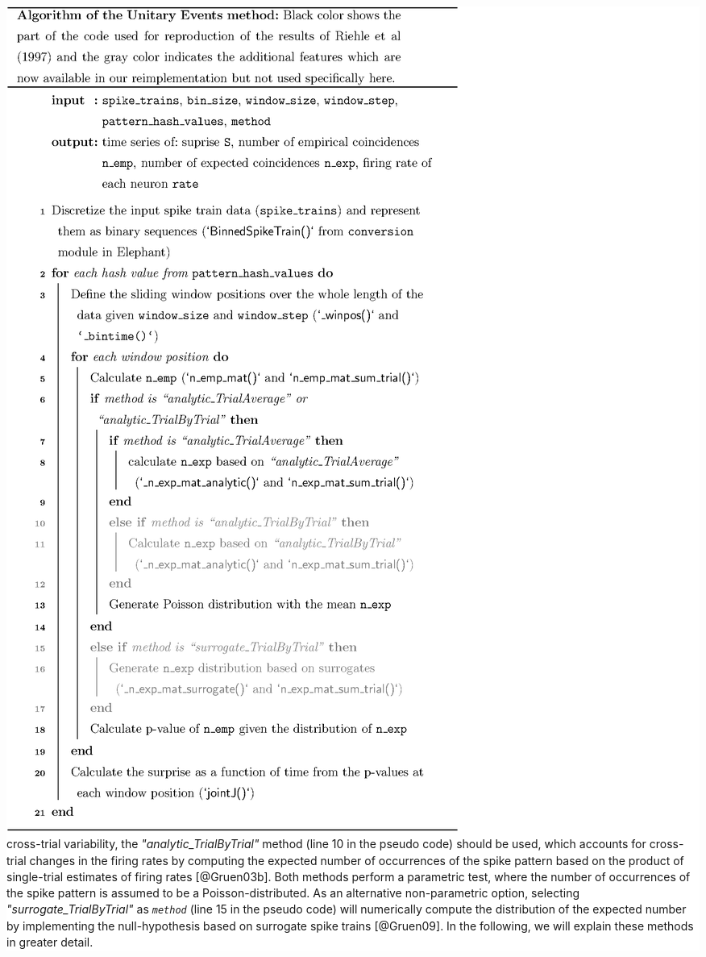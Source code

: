 ![](UE_algorithm.eps)  
cross-trial variability, the *"analytic_TrialByTrial"* method (line 10 in the pseudo code) should be used, which accounts for cross-trial changes in the firing rates by computing the expected number of occurrences of the spike pattern based on the product of single-trial estimates of firing rates [@Gruen03b]. Both methods perform a parametric test, where the number of occurrences of the spike pattern is assumed to be a Poisson-distributed. As an alternative non-parametric option, selecting *"surrogate_TrialByTrial"* as *`method`* (line 15 in the pseudo code) will numerically compute the distribution of the expected number by implementing the null-hypothesis based on surrogate spike trains [@Gruen09]. In the following, we will explain these methods in greater detail.


[^1]: <http://neuralensemble.org/elephant/>
[^2]: <http://neuralensemble.org/neo/>
[^3]: <http://www.harrisgeospatial.com/ProductsandSolutions/GeospatialProducts/IDL.aspx>
[^4]: <https://github.com/G-Node/python-odml>
[^5]: <https://github.com/G-Node/nix/wiki>